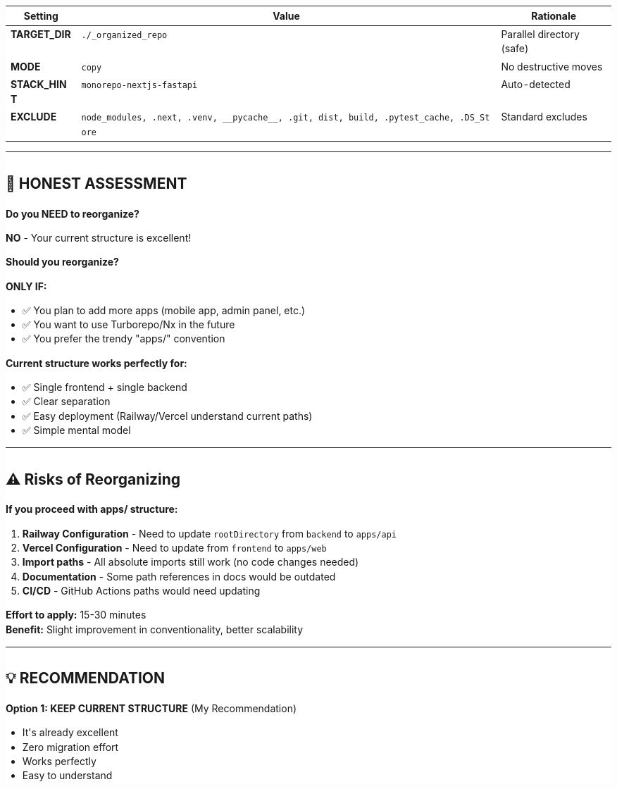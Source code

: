 | Setting | Value | Rationale |
|---------|-------|-----------|
| **TARGET_DIR** | `./_organized_repo` | Parallel directory (safe) |
| **MODE** | `copy` | No destructive moves |
| **STACK_HINT** | `monorepo-nextjs-fastapi` | Auto-detected |
| **EXCLUDE** | `node_modules, .next, .venv, __pycache__, .git, dist, build, .pytest_cache, .DS_Store` | Standard excludes |

---

## 🤔 **HONEST ASSESSMENT**

**Do you NEED to reorganize?** 

**NO** - Your current structure is excellent!

**Should you reorganize?**

**ONLY IF:**
- ✅ You plan to add more apps (mobile app, admin panel, etc.)
- ✅ You want to use Turborepo/Nx in the future
- ✅ You prefer the trendy "apps/" convention

**Current structure works perfectly for:**
- ✅ Single frontend + single backend
- ✅ Clear separation
- ✅ Easy deployment (Railway/Vercel understand current paths)
- ✅ Simple mental model

---

## ⚠️ **Risks of Reorganizing**

**If you proceed with apps/ structure:**

1. **Railway Configuration** - Need to update `rootDirectory` from `backend` to `apps/api`
2. **Vercel Configuration** - Need to update from `frontend` to `apps/web`
3. **Import paths** - All absolute imports still work (no code changes needed)
4. **Documentation** - Some path references in docs would be outdated
5. **CI/CD** - GitHub Actions paths would need updating

**Effort to apply:** 15-30 minutes  
**Benefit:** Slight improvement in conventionality, better scalability

---

## 💡 **RECOMMENDATION**

**Option 1: KEEP CURRENT STRUCTURE** (My Recommendation)
- It's already excellent
- Zero migration effort
- Works perfectly
- Easy to understand
